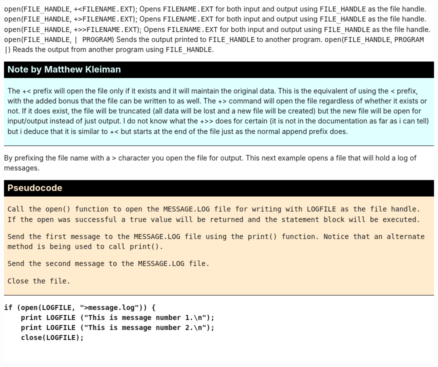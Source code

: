   <TR>
    <TD vAlign=top><TT>open</TT>(<TT>FILE_HANDLE</TT>, 
      <TT>+&lt;FILENAME.EXT</TT>); </TD>
    <TD vAlign=top>Opens <TT>FILENAME.EXT</TT> for both input and output using 
      <TT>FILE_HANDLE</TT> as the file handle.</TD></TR>
  <TR>
    <TD vAlign=top><TT>open</TT>(<TT>FILE_HANDLE</TT>, 
      <TT>+&gt;FILENAME.EXT</TT>); </TD>
    <TD vAlign=top>Opens <TT>FILENAME.EXT</TT> for both input and output using 
      <TT>FILE_HANDLE</TT> as the file handle.</TD></TR>
  <TR>
    <TD vAlign=top><TT>open</TT>(<TT>FILE_HANDLE</TT>, 
      <TT>+&gt;&gt;FILENAME.EXT</TT>); </TD>
    <TD vAlign=top>Opens <TT>FILENAME.EXT</TT> for both input and output using 
      <TT>FILE_HANDLE</TT> as the file handle.</TD></TR>
  <TR>
    <TD vAlign=top><TT>open</TT>(<TT>FILE_HANDLE</TT>, <TT>| PROGRAM</TT>) </TD>
    <TD vAlign=top>Sends the output printed to <TT>FILE_HANDLE</TT> to another 
      program.</TD></TR>
  <TR>
    <TD vAlign=top><TT>open</TT>(<TT>FILE_HANDLE</TT>, <TT>PROGRAM |</TT>) </TD>
    <TD vAlign=top>Reads the output from another program using 
      <TT>FILE_HANDLE</TT>.</TD></TR></TBODY></TABLE>
<P>
<TABLE cellSpacing=0 cellPadding=0 border=0><TBODY>
<TR><TD bgColor=black><FONT color=lightcyan size=4><B>Note by Matthew Kleiman</B></FONT></TD></TR>
<TR><TD bgColor=lightcyan>

The +&lt; prefix will open the file only if it
exists and it will maintain the original data.  This is the equivalent of
using the &lt; prefix, with the added bonus that the file can be written to as
well.  The +&gt; command will open the file regardless of whether it exists or
not.  If it does exist, the file will be truncated (all data will be lost
and a new file will be created) but the new file will be open for
input/output instead of just output.  I do not know what the +&gt;&gt; does for
certain (it is not in the documentation as far as i can tell) but i deduce
that it is similar to +&lt; but starts at the end of the file just as the
normal append prefix does.

</TD></TR>
</TBODY></TABLE>
<P>By prefixing the file name with a <TT>&gt;</TT> character you open the file 
for output. This next example opens a file that will hold a log of messages. 
<P>
<TABLE cellSpacing=0 cellPadding=0 border=0>
  <TBODY>
  <TR>
    <TD bgColor=black><FONT color=blanchedalmond 
      size=4><B>Pseudocode</B></FONT></TD></TR>
  <TR>
    <TD bgColor=blanchedalmond><TT>
      <P>Call the <TT>open()</TT> function to open the <TT>MESSAGE.LOG</TT> file 
      for writing with <TT>LOGFILE</TT> as the file handle. If the open was 
      successful a true value will be returned and the statement block will be 
      executed. 
      <P>Send the first message to the <TT>MESSAGE.LOG</TT> file using the 
      <TT>print()</TT> function. Notice that an alternate method is being used 
      to call <TT>print()</TT>. 
      <P>Send the second message to the <TT>MESSAGE.LOG</TT> file. 
      <P>Close the file.</TT></P></TD></TR></TBODY></TABLE>
<P><B><PRE>if (open(LOGFILE, "&gt;message.log")) {
    print LOGFILE ("This is message number 1.\n");
    print LOGFILE ("This is message number 2.\n");
    close(LOGFILE);